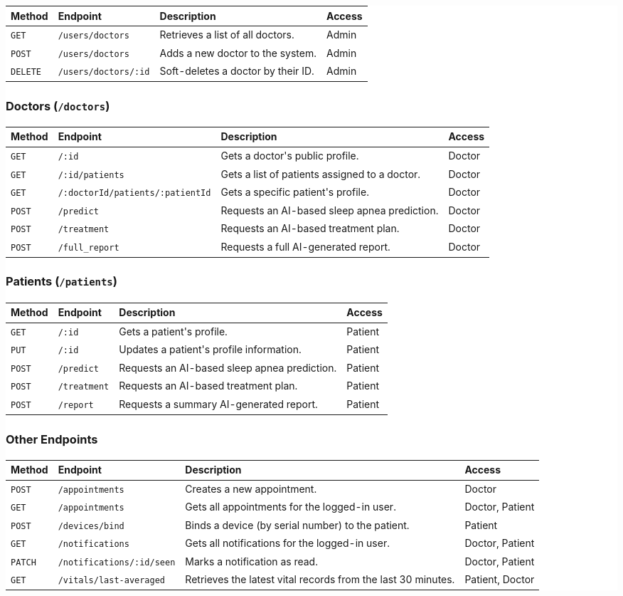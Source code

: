 | Method   | Endpoint             | Description                           | Access |
| :------- | :------------------- | :------------------------------------ | :----- |
| `GET`    | `/users/doctors`     | Retrieves a list of all doctors.      | Admin  |
| `POST`   | `/users/doctors`     | Adds a new doctor to the system.      | Admin  |
| `DELETE` | `/users/doctors/:id` | Soft-deletes a doctor by their ID.    | Admin  |

### Doctors (`/doctors`)

| Method | Endpoint                       | Description                                  | Access |
| :----- | :----------------------------- | :------------------------------------------- | :----- |
| `GET`  | `/:id`                         | Gets a doctor's public profile.              | Doctor |
| `GET`  | `/:id/patients`                | Gets a list of patients assigned to a doctor. | Doctor |
| `GET`  | `/:doctorId/patients/:patientId` | Gets a specific patient's profile.           | Doctor |
| `POST` | `/predict`                     | Requests an AI-based sleep apnea prediction. | Doctor |
| `POST` | `/treatment`                   | Requests an AI-based treatment plan.         | Doctor |
| `POST` | `/full_report`                 | Requests a full AI-generated report.         | Doctor |

### Patients (`/patients`)

| Method | Endpoint   | Description                                  | Access  |
| :----- | :--------- | :------------------------------------------- | :------ |
| `GET`  | `/:id`     | Gets a patient's profile.                    | Patient |
| `PUT`  | `/:id`     | Updates a patient's profile information.     | Patient |
| `POST` | `/predict` | Requests an AI-based sleep apnea prediction. | Patient |
| `POST` | `/treatment`| Requests an AI-based treatment plan.         | Patient |
| `POST` | `/report`  | Requests a summary AI-generated report.      | Patient |

### Other Endpoints

| Method  | Endpoint                | Description                                                 | Access          |
| :------ | :---------------------- | :---------------------------------------------------------- | :-------------- |
| `POST`  | `/appointments`         | Creates a new appointment.                                  | Doctor          |
| `GET`   | `/appointments`         | Gets all appointments for the logged-in user.               | Doctor, Patient |
| `POST`  | `/devices/bind`         | Binds a device (by serial number) to the patient.           | Patient         |
| `GET`   | `/notifications`        | Gets all notifications for the logged-in user.              | Doctor, Patient |
| `PATCH` | `/notifications/:id/seen`| Marks a notification as read.                               | Doctor, Patient |
| `GET`   | `/vitals/last-averaged` | Retrieves the latest vital records from the last 30 minutes. | Patient, Doctor |
